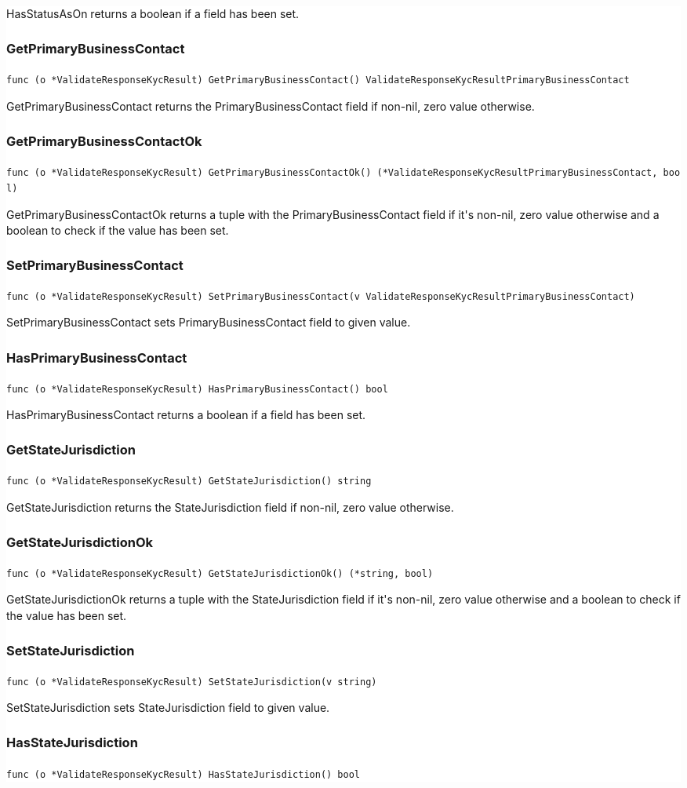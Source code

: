 HasStatusAsOn returns a boolean if a field has been set.

### GetPrimaryBusinessContact

`func (o *ValidateResponseKycResult) GetPrimaryBusinessContact() ValidateResponseKycResultPrimaryBusinessContact`

GetPrimaryBusinessContact returns the PrimaryBusinessContact field if non-nil, zero value otherwise.

### GetPrimaryBusinessContactOk

`func (o *ValidateResponseKycResult) GetPrimaryBusinessContactOk() (*ValidateResponseKycResultPrimaryBusinessContact, bool)`

GetPrimaryBusinessContactOk returns a tuple with the PrimaryBusinessContact field if it's non-nil, zero value otherwise
and a boolean to check if the value has been set.

### SetPrimaryBusinessContact

`func (o *ValidateResponseKycResult) SetPrimaryBusinessContact(v ValidateResponseKycResultPrimaryBusinessContact)`

SetPrimaryBusinessContact sets PrimaryBusinessContact field to given value.

### HasPrimaryBusinessContact

`func (o *ValidateResponseKycResult) HasPrimaryBusinessContact() bool`

HasPrimaryBusinessContact returns a boolean if a field has been set.

### GetStateJurisdiction

`func (o *ValidateResponseKycResult) GetStateJurisdiction() string`

GetStateJurisdiction returns the StateJurisdiction field if non-nil, zero value otherwise.

### GetStateJurisdictionOk

`func (o *ValidateResponseKycResult) GetStateJurisdictionOk() (*string, bool)`

GetStateJurisdictionOk returns a tuple with the StateJurisdiction field if it's non-nil, zero value otherwise
and a boolean to check if the value has been set.

### SetStateJurisdiction

`func (o *ValidateResponseKycResult) SetStateJurisdiction(v string)`

SetStateJurisdiction sets StateJurisdiction field to given value.

### HasStateJurisdiction

`func (o *ValidateResponseKycResult) HasStateJurisdiction() bool`
